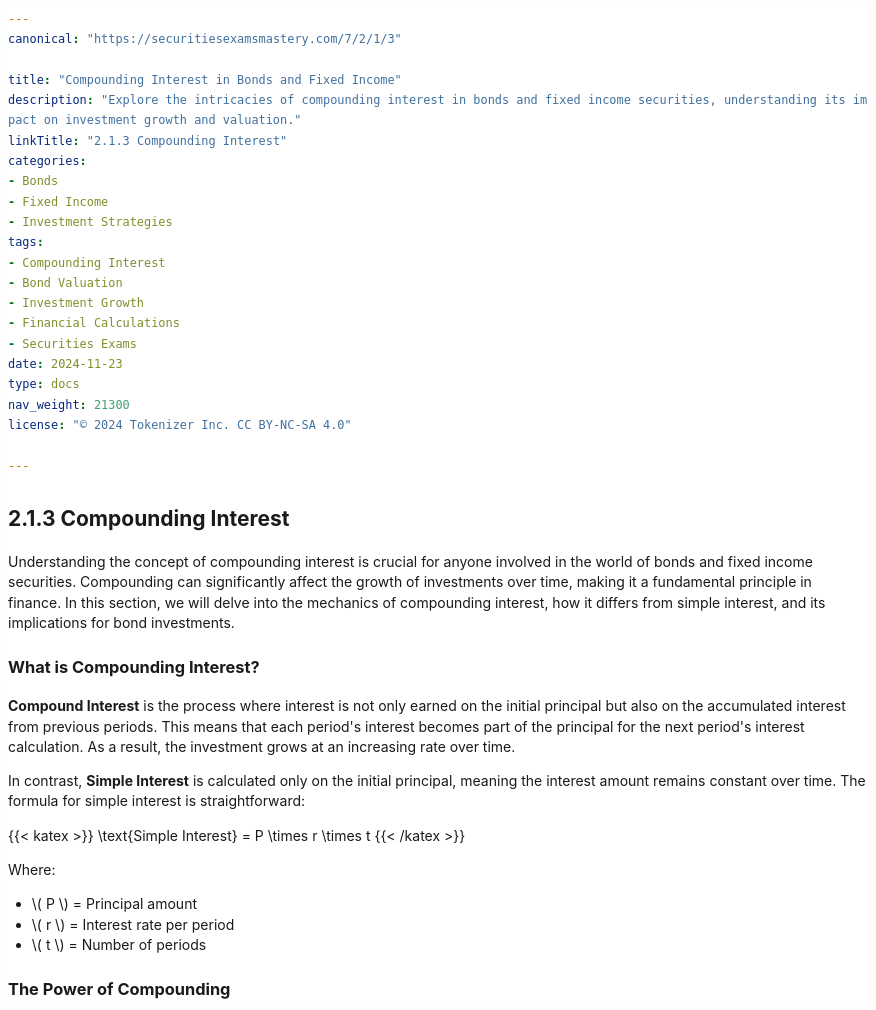 ```yaml
---
canonical: "https://securitiesexamsmastery.com/7/2/1/3"

title: "Compounding Interest in Bonds and Fixed Income"
description: "Explore the intricacies of compounding interest in bonds and fixed income securities, understanding its impact on investment growth and valuation."
linkTitle: "2.1.3 Compounding Interest"
categories:
- Bonds
- Fixed Income
- Investment Strategies
tags:
- Compounding Interest
- Bond Valuation
- Investment Growth
- Financial Calculations
- Securities Exams
date: 2024-11-23
type: docs
nav_weight: 21300
license: "© 2024 Tokenizer Inc. CC BY-NC-SA 4.0"

---
```


## 2.1.3 Compounding Interest

Understanding the concept of compounding interest is crucial for anyone involved in the world of bonds and fixed income securities. Compounding can significantly affect the growth of investments over time, making it a fundamental principle in finance. In this section, we will delve into the mechanics of compounding interest, how it differs from simple interest, and its implications for bond investments.

### What is Compounding Interest?

**Compound Interest** is the process where interest is not only earned on the initial principal but also on the accumulated interest from previous periods. This means that each period's interest becomes part of the principal for the next period's interest calculation. As a result, the investment grows at an increasing rate over time.

In contrast, **Simple Interest** is calculated only on the initial principal, meaning the interest amount remains constant over time. The formula for simple interest is straightforward:

{{< katex >}} \text{Simple Interest} = P \times r \times t {{< /katex >}}

Where:
- \\( P \\) = Principal amount
- \\( r \\) = Interest rate per period
- \\( t \\) = Number of periods

### The Power of Compounding
